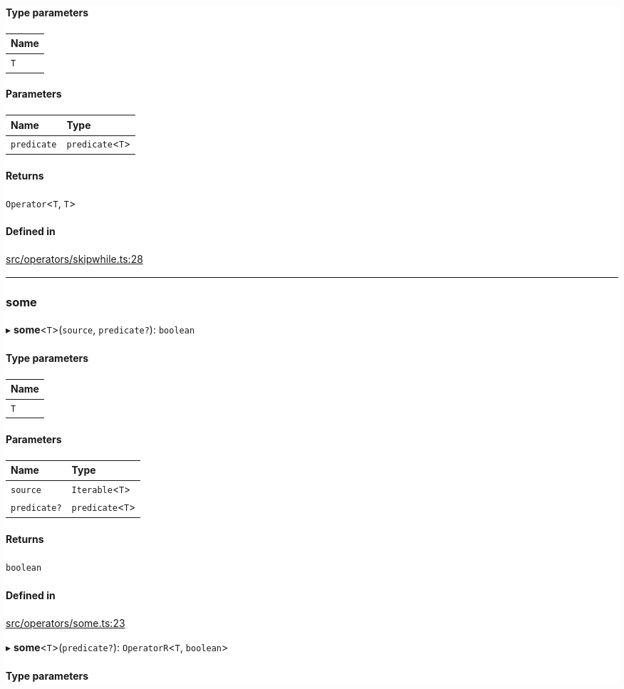 #### Type parameters

| Name |
| :------ |
| `T` |

#### Parameters

| Name | Type |
| :------ | :------ |
| `predicate` | `predicate`<`T`\> |

#### Returns

`Operator`<`T`, `T`\>

#### Defined in

[src/operators/skipwhile.ts:28](https://github.com/kamoshi/powerseq/blob/3f69b2c/src/operators/skipwhile.ts#L28)

___

### some

▸ **some**<`T`\>(`source`, `predicate?`): `boolean`

#### Type parameters

| Name |
| :------ |
| `T` |

#### Parameters

| Name | Type |
| :------ | :------ |
| `source` | `Iterable`<`T`\> |
| `predicate?` | `predicate`<`T`\> |

#### Returns

`boolean`

#### Defined in

[src/operators/some.ts:23](https://github.com/kamoshi/powerseq/blob/3f69b2c/src/operators/some.ts#L23)

▸ **some**<`T`\>(`predicate?`): `OperatorR`<`T`, `boolean`\>

#### Type parameters
